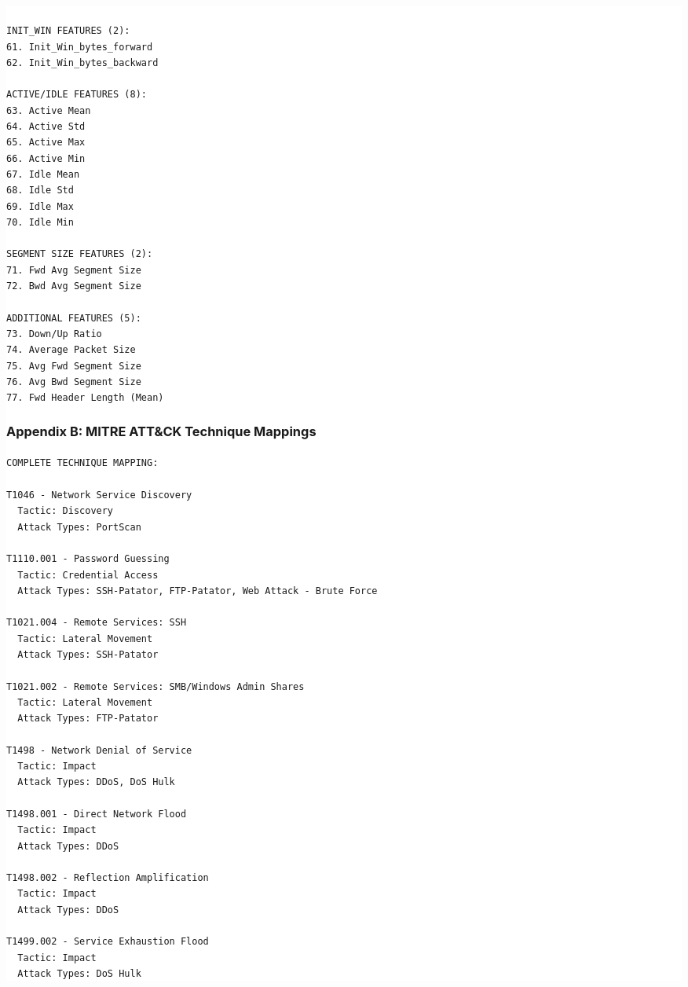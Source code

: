 ```

INIT_WIN FEATURES (2):
61. Init_Win_bytes_forward
62. Init_Win_bytes_backward

ACTIVE/IDLE FEATURES (8):
63. Active Mean
64. Active Std
65. Active Max
66. Active Min
67. Idle Mean
68. Idle Std
69. Idle Max
70. Idle Min

SEGMENT SIZE FEATURES (2):
71. Fwd Avg Segment Size
72. Bwd Avg Segment Size

ADDITIONAL FEATURES (5):
73. Down/Up Ratio
74. Average Packet Size
75. Avg Fwd Segment Size
76. Avg Bwd Segment Size
77. Fwd Header Length (Mean)
```

### Appendix B: MITRE ATT&CK Technique Mappings
```
COMPLETE TECHNIQUE MAPPING:

T1046 - Network Service Discovery
  Tactic: Discovery
  Attack Types: PortScan
  
T1110.001 - Password Guessing
  Tactic: Credential Access
  Attack Types: SSH-Patator, FTP-Patator, Web Attack - Brute Force

T1021.004 - Remote Services: SSH
  Tactic: Lateral Movement
  Attack Types: SSH-Patator

T1021.002 - Remote Services: SMB/Windows Admin Shares
  Tactic: Lateral Movement
  Attack Types: FTP-Patator

T1498 - Network Denial of Service
  Tactic: Impact
  Attack Types: DDoS, DoS Hulk

T1498.001 - Direct Network Flood
  Tactic: Impact
  Attack Types: DDoS

T1498.002 - Reflection Amplification
  Tactic: Impact
  Attack Types: DDoS

T1499.002 - Service Exhaustion Flood
  Tactic: Impact
  Attack Types: DoS Hulk

```